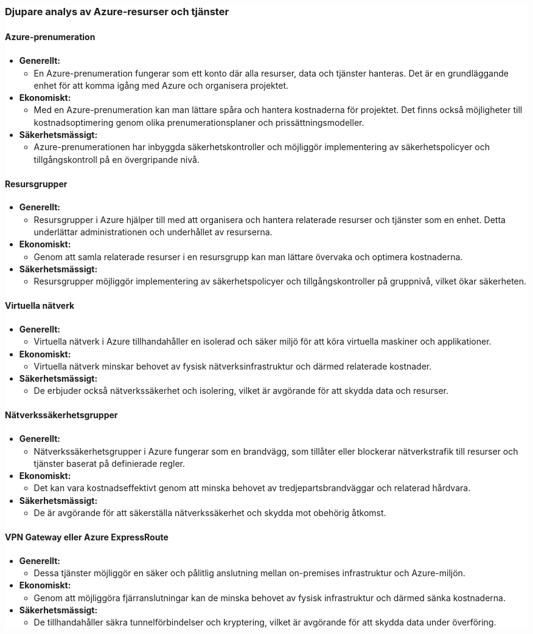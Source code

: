 ### Djupare analys av Azure-resurser och tjänster

#### Azure-prenumeration
- **Generellt:** 
  - En Azure-prenumeration fungerar som ett konto där alla resurser, data och tjänster hanteras. Det är en grundläggande enhet för att komma igång med Azure och organisera projektet.
- **Ekonomiskt:** 
  - Med en Azure-prenumeration kan man lättare spåra och hantera kostnaderna för projektet. Det finns också möjligheter till kostnadsoptimering genom olika prenumerationsplaner och prissättningsmodeller.
- **Säkerhetsmässigt:** 
  - Azure-prenumerationen har inbyggda säkerhetskontroller och möjliggör implementering av säkerhetspolicyer och tillgångskontroll på en övergripande nivå.

#### Resursgrupper
- **Generellt:** 
  - Resursgrupper i Azure hjälper till med att organisera och hantera relaterade resurser och tjänster som en enhet. Detta underlättar administrationen och underhållet av resurserna.
- **Ekonomiskt:** 
  - Genom att samla relaterade resurser i en resursgrupp kan man lättare övervaka och optimera kostnaderna.
- **Säkerhetsmässigt:** 
  - Resursgrupper möjliggör implementering av säkerhetspolicyer och tillgångskontroller på gruppnivå, vilket ökar säkerheten.

#### Virtuella nätverk
- **Generellt:** 
  - Virtuella nätverk i Azure tillhandahåller en isolerad och säker miljö för att köra virtuella maskiner och applikationer.
- **Ekonomiskt:** 
  - Virtuella nätverk minskar behovet av fysisk nätverksinfrastruktur och därmed relaterade kostnader.
- **Säkerhetsmässigt:** 
  - De erbjuder också nätverkssäkerhet och isolering, vilket är avgörande för att skydda data och resurser.

#### Nätverkssäkerhetsgrupper
- **Generellt:** 
  - Nätverkssäkerhetsgrupper i Azure fungerar som en brandvägg, som tillåter eller blockerar nätverkstrafik till resurser och tjänster baserat på definierade regler.
- **Ekonomiskt:** 
  - Det kan vara kostnadseffektivt genom att minska behovet av tredjepartsbrandväggar och relaterad hårdvara.
- **Säkerhetsmässigt:** 
  - De är avgörande för att säkerställa nätverkssäkerhet och skydda mot obehörig åtkomst.

#### VPN Gateway eller Azure ExpressRoute
- **Generellt:** 
  - Dessa tjänster möjliggör en säker och pålitlig anslutning mellan on-premises infrastruktur och Azure-miljön.
- **Ekonomiskt:** 
  - Genom att möjliggöra fjärranslutningar kan de minska behovet av fysisk infrastruktur och därmed sänka kostnaderna.
- **Säkerhetsmässigt:** 
  - De tillhandahåller säkra tunnelförbindelser och kryptering, vilket är avgörande för att skydda data under överföring.
